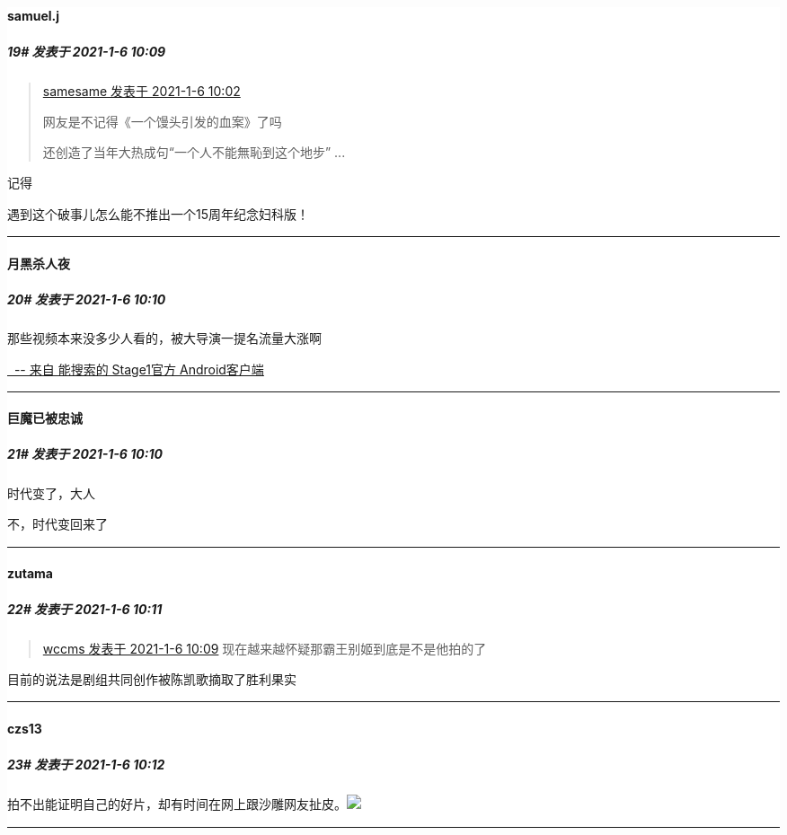 ####  samuel.j  
##### 19#       发表于 2021-1-6 10:09


<blockquote><a href="httphttps://bbs.saraba1st.com/2b/forum.php?mod=redirect&amp;goto=findpost&amp;pid=49952315&amp;ptid=1981440" target="_blank">samesame 发表于 2021-1-6 10:02</a>

网友是不记得《一个馒头引发的血案》了吗

还创造了当年大热成句“一个人不能無恥到这个地步” ...</blockquote>
记得

遇到这个破事儿怎么能不推出一个15周年纪念妇科版！


-----

####  月黑杀人夜  
##### 20#       发表于 2021-1-6 10:10


那些视频本来没多少人看的，被大导演一提名流量大涨啊

[  -- 来自 能搜索的 Stage1官方 Android客户端](https://www.coolapk.com/apk/140634)


-----

####  巨魔已被忠诚  
##### 21#       发表于 2021-1-6 10:10


时代变了，大人

不，时代变回来了


-----

####  zutama  
##### 22#       发表于 2021-1-6 10:11


<blockquote><a href="httphttps://bbs.saraba1st.com/2b/forum.php?mod=redirect&amp;goto=findpost&amp;pid=49952381&amp;ptid=1981440" target="_blank">wccms 发表于 2021-1-6 10:09</a>
现在越来越怀疑那霸王别姬到底是不是他拍的了</blockquote>
目前的说法是剧组共同创作被陈凯歌摘取了胜利果实


-----

####  czs13  
##### 23#       发表于 2021-1-6 10:12


拍不出能证明自己的好片，却有时间在网上跟沙雕网友扯皮。<img src="https://static.saraba1st.com/image/smiley/face2017/067.png" referrerpolicy="no-referrer">


-----

